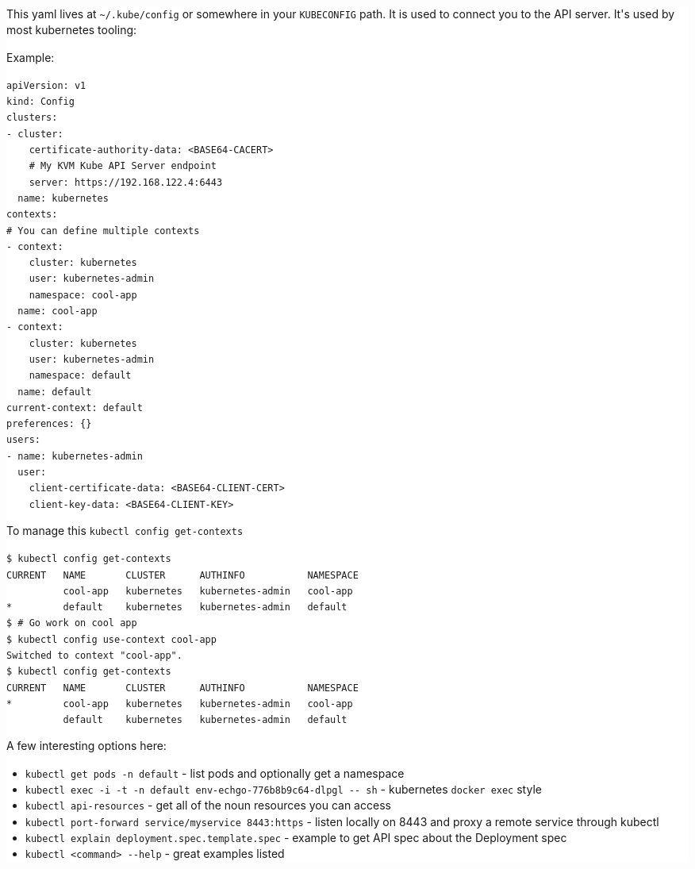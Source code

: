 This yaml lives at `~/.kube/config` or somewhere in your `KUBECONFIG` path. It is used to connect you to the API server. It's used by most kubernetes tooling:

Example: 

```
apiVersion: v1
kind: Config
clusters:
- cluster:
    certificate-authority-data: <BASE64-CACERT>
    # My KVM Kube API Server endpoint
    server: https://192.168.122.4:6443
  name: kubernetes
contexts:
# You can define multiple contexts
- context:
    cluster: kubernetes
    user: kubernetes-admin
    namespace: cool-app
  name: cool-app
- context:
    cluster: kubernetes
    user: kubernetes-admin
    namespace: default
  name: default
current-context: default
preferences: {}
users:
- name: kubernetes-admin
  user:
    client-certificate-data: <BASE64-CLIENT-CERT>
    client-key-data: <BASE64-CLIENT-KEY>
```

To manage this `kubectl config get-contexts`

```
$ kubectl config get-contexts  
CURRENT   NAME       CLUSTER      AUTHINFO           NAMESPACE
          cool-app   kubernetes   kubernetes-admin   cool-app
*         default    kubernetes   kubernetes-admin   default
$ # Go work on cool app
$ kubectl config use-context cool-app
Switched to context "cool-app".
$ kubectl config get-contexts      
CURRENT   NAME       CLUSTER      AUTHINFO           NAMESPACE
*         cool-app   kubernetes   kubernetes-admin   cool-app
          default    kubernetes   kubernetes-admin   default
```

A few interesting options here:
* `kubectl get pods -n default` - list pods and optionally get a namespace
* `kubectl exec -i -t -n default env-echgo-776b8b9c64-dlpgl -- sh` - kubernetes `docker exec` style
* `kubectl api-resources` - get all of the noun resources you can access
* `kubectl port-forward service/myservice 8443:https` - listen locally on 8443 and proxy a remote service through kubectl
* `kubectl explain deployment.spec.template.spec` - example to get API spec about the Deployment spec
* `kubectl <command> --help` - great examples listed
